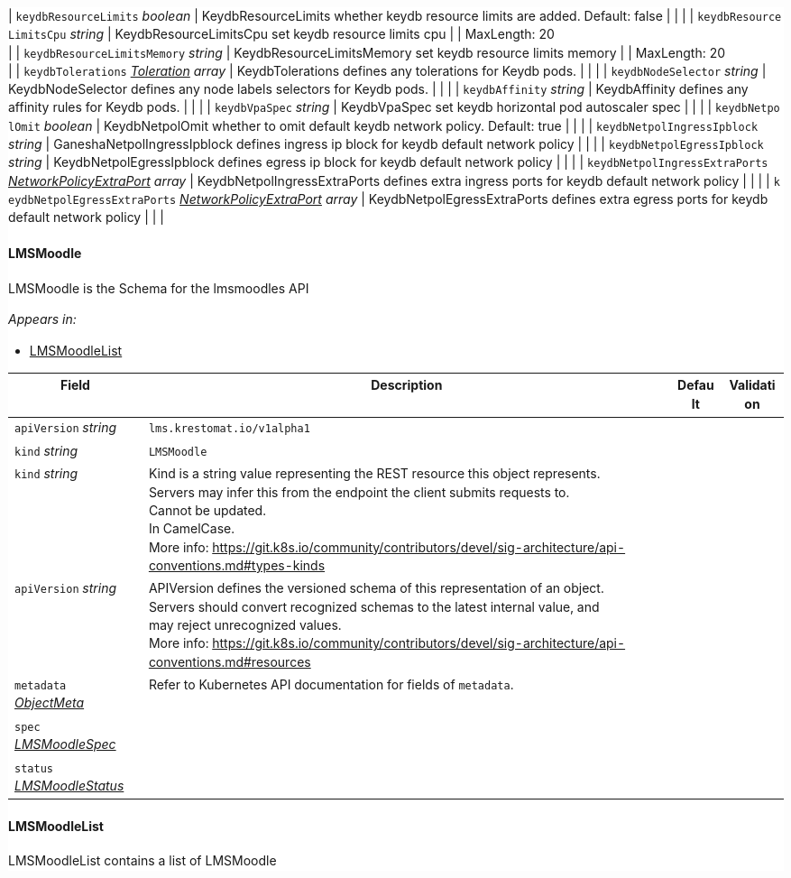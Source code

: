 | `keydbResourceLimits` _boolean_ | KeydbResourceLimits whether keydb resource limits are added. Default: false |  |  |
| `keydbResourceLimitsCpu` _string_ | KeydbResourceLimitsCpu set keydb resource limits cpu |  | MaxLength: 20 <br /> |
| `keydbResourceLimitsMemory` _string_ | KeydbResourceLimitsMemory set keydb resource limits memory |  | MaxLength: 20 <br /> |
| `keydbTolerations` _[Toleration](https://kubernetes.io/docs/reference/generated/kubernetes-api/v1.26.6/#toleration-v1-core) array_ | KeydbTolerations defines any tolerations for Keydb pods. |  |  |
| `keydbNodeSelector` _string_ | KeydbNodeSelector defines any node labels selectors for Keydb pods. |  |  |
| `keydbAffinity` _string_ | KeydbAffinity defines any affinity rules for Keydb pods. |  |  |
| `keydbVpaSpec` _string_ | KeydbVpaSpec set keydb horizontal pod autoscaler spec |  |  |
| `keydbNetpolOmit` _boolean_ | KeydbNetpolOmit whether to omit default keydb network policy. Default: true |  |  |
| `keydbNetpolIngressIpblock` _string_ | GaneshaNetpolIngressIpblock defines ingress ip block for keydb default network policy |  |  |
| `keydbNetpolEgressIpblock` _string_ | KeydbNetpolEgressIpblock defines egress ip block for keydb default network policy |  |  |
| `keydbNetpolIngressExtraPorts` _[NetworkPolicyExtraPort](#networkpolicyextraport) array_ | KeydbNetpolIngressExtraPorts defines extra ingress ports for keydb default network policy |  |  |
| `keydbNetpolEgressExtraPorts` _[NetworkPolicyExtraPort](#networkpolicyextraport) array_ | KeydbNetpolEgressExtraPorts defines extra egress ports for keydb default network policy |  |  |


#### LMSMoodle



LMSMoodle is the Schema for the lmsmoodles API



_Appears in:_
- [LMSMoodleList](#lmsmoodlelist)

| Field | Description | Default | Validation |
| --- | --- | --- | --- |
| `apiVersion` _string_ | `lms.krestomat.io/v1alpha1` | | |
| `kind` _string_ | `LMSMoodle` | | |
| `kind` _string_ | Kind is a string value representing the REST resource this object represents.<br />Servers may infer this from the endpoint the client submits requests to.<br />Cannot be updated.<br />In CamelCase.<br />More info: https://git.k8s.io/community/contributors/devel/sig-architecture/api-conventions.md#types-kinds |  |  |
| `apiVersion` _string_ | APIVersion defines the versioned schema of this representation of an object.<br />Servers should convert recognized schemas to the latest internal value, and<br />may reject unrecognized values.<br />More info: https://git.k8s.io/community/contributors/devel/sig-architecture/api-conventions.md#resources |  |  |
| `metadata` _[ObjectMeta](https://kubernetes.io/docs/reference/generated/kubernetes-api/v1.26.6/#objectmeta-v1-meta)_ | Refer to Kubernetes API documentation for fields of `metadata`. |  |  |
| `spec` _[LMSMoodleSpec](#lmsmoodlespec)_ |  |  |  |
| `status` _[LMSMoodleStatus](#lmsmoodlestatus)_ |  |  |  |


#### LMSMoodleList



LMSMoodleList contains a list of LMSMoodle



